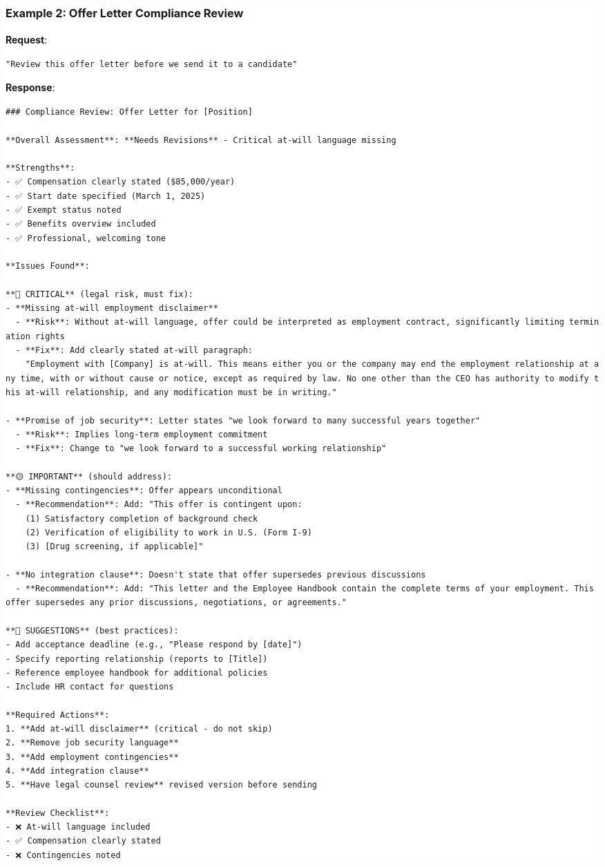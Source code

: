 ### Example 2: Offer Letter Compliance Review

**Request**:
```
"Review this offer letter before we send it to a candidate"
```

**Response**:
```
### Compliance Review: Offer Letter for [Position]

**Overall Assessment**: **Needs Revisions** - Critical at-will language missing

**Strengths**:
- ✅ Compensation clearly stated ($85,000/year)
- ✅ Start date specified (March 1, 2025)
- ✅ Exempt status noted
- ✅ Benefits overview included
- ✅ Professional, welcoming tone

**Issues Found**:

**🔴 CRITICAL** (legal risk, must fix):
- **Missing at-will employment disclaimer**
  - **Risk**: Without at-will language, offer could be interpreted as employment contract, significantly limiting termination rights
  - **Fix**: Add clearly stated at-will paragraph:
    "Employment with [Company] is at-will. This means either you or the company may end the employment relationship at any time, with or without cause or notice, except as required by law. No one other than the CEO has authority to modify this at-will relationship, and any modification must be in writing."

- **Promise of job security**: Letter states "we look forward to many successful years together"
  - **Risk**: Implies long-term employment commitment
  - **Fix**: Change to "we look forward to a successful working relationship"

**🟡 IMPORTANT** (should address):
- **Missing contingencies**: Offer appears unconditional
  - **Recommendation**: Add: "This offer is contingent upon:
    (1) Satisfactory completion of background check
    (2) Verification of eligibility to work in U.S. (Form I-9)
    (3) [Drug screening, if applicable]"

- **No integration clause**: Doesn't state that offer supersedes previous discussions
  - **Recommendation**: Add: "This letter and the Employee Handbook contain the complete terms of your employment. This offer supersedes any prior discussions, negotiations, or agreements."

**🔵 SUGGESTIONS** (best practices):
- Add acceptance deadline (e.g., "Please respond by [date]")
- Specify reporting relationship (reports to [Title])
- Reference employee handbook for additional policies
- Include HR contact for questions

**Required Actions**:
1. **Add at-will disclaimer** (critical - do not skip)
2. **Remove job security language**
3. **Add employment contingencies**
4. **Add integration clause**
5. **Have legal counsel review** revised version before sending

**Review Checklist**:
- ❌ At-will language included
- ✅ Compensation clearly stated
- ❌ Contingencies noted
```